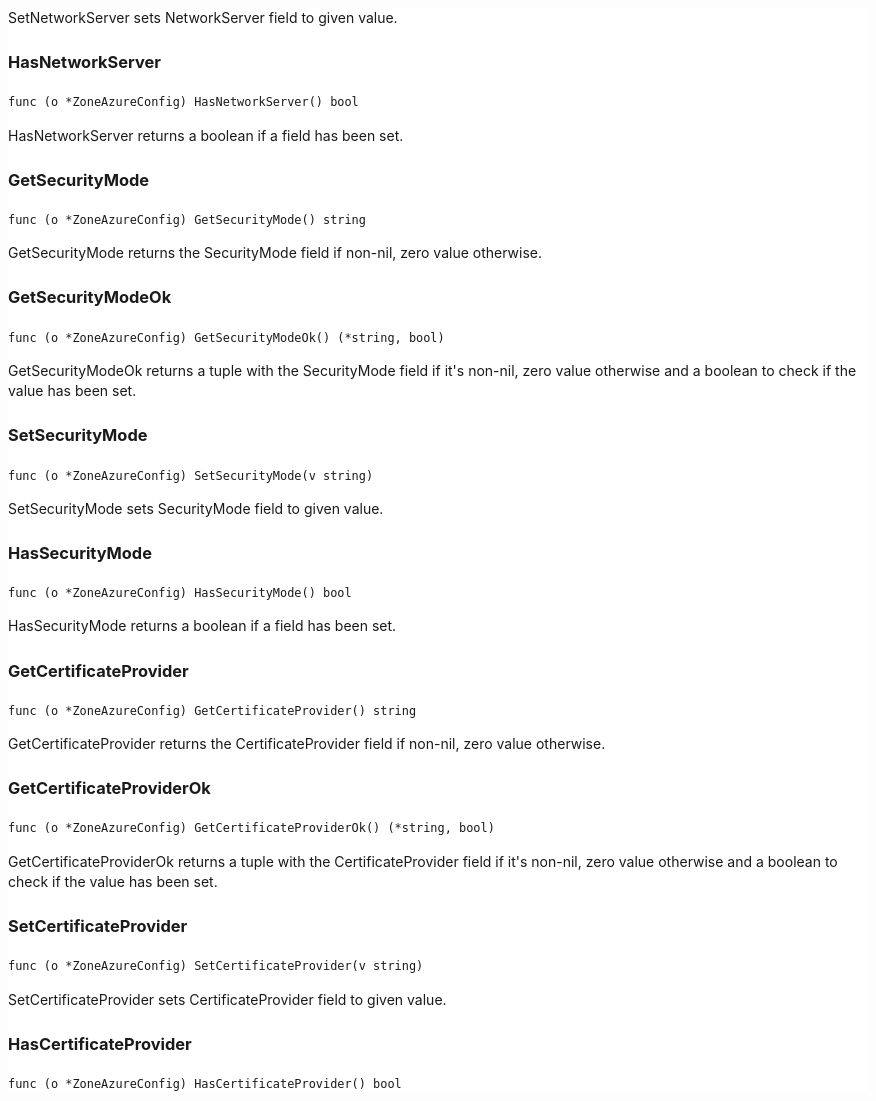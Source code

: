 SetNetworkServer sets NetworkServer field to given value.

### HasNetworkServer

`func (o *ZoneAzureConfig) HasNetworkServer() bool`

HasNetworkServer returns a boolean if a field has been set.

### GetSecurityMode

`func (o *ZoneAzureConfig) GetSecurityMode() string`

GetSecurityMode returns the SecurityMode field if non-nil, zero value otherwise.

### GetSecurityModeOk

`func (o *ZoneAzureConfig) GetSecurityModeOk() (*string, bool)`

GetSecurityModeOk returns a tuple with the SecurityMode field if it's non-nil, zero value otherwise
and a boolean to check if the value has been set.

### SetSecurityMode

`func (o *ZoneAzureConfig) SetSecurityMode(v string)`

SetSecurityMode sets SecurityMode field to given value.

### HasSecurityMode

`func (o *ZoneAzureConfig) HasSecurityMode() bool`

HasSecurityMode returns a boolean if a field has been set.

### GetCertificateProvider

`func (o *ZoneAzureConfig) GetCertificateProvider() string`

GetCertificateProvider returns the CertificateProvider field if non-nil, zero value otherwise.

### GetCertificateProviderOk

`func (o *ZoneAzureConfig) GetCertificateProviderOk() (*string, bool)`

GetCertificateProviderOk returns a tuple with the CertificateProvider field if it's non-nil, zero value otherwise
and a boolean to check if the value has been set.

### SetCertificateProvider

`func (o *ZoneAzureConfig) SetCertificateProvider(v string)`

SetCertificateProvider sets CertificateProvider field to given value.

### HasCertificateProvider

`func (o *ZoneAzureConfig) HasCertificateProvider() bool`
